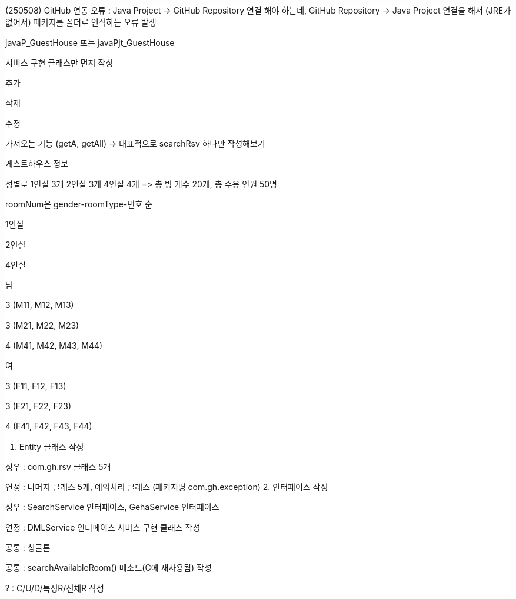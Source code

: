 (250508) GitHub 연동 오류 : Java Project → GitHub Repository 연결 해야 하는데, GitHub Repository → Java Project 연결을 해서 (JRE가 없어서) 패키지를 폴더로 인식하는 오류 발생

javaP_GuestHouse 또는 javaPjt_GuestHouse

서비스 구현 클래스만 먼저 작성

추가

삭제

수정

가져오는 기능 (getA, getAll) → 대표적으로 searchRsv 하나만 작성해보기

게스트하우스 정보

성별로 1인실 3개 2인실 3개 4인실 4개 => 총 방 개수 20개, 총 수용 인원 50명

roomNum은 gender-roomType-번호 순

 

1인실

2인실

4인실

남

3 (M11, M12, M13)

3 (M21, M22, M23)

4 (M41, M42, M43, M44)

여

3 (F11, F12, F13)

3 (F21, F22, F23)

4 (F41, F42, F43, F44)

1.  Entity 클래스 작성


성우 : com.gh.rsv 클래스 5개

연정 : 나머지 클래스 5개, 예외처리 클래스 (패키지명 com.gh.exception)
2. 인터페이스 작성


성우 : SearchService 인터페이스, GehaService 인터페이스

연정 : DMLService 인터페이스
서비스 구현 클래스 작성


공통 : 싱글톤

공통 : searchAvailableRoom() 메소드(C에 재사용됨) 작성

? : C/U/D/특정R/전체R 작성
